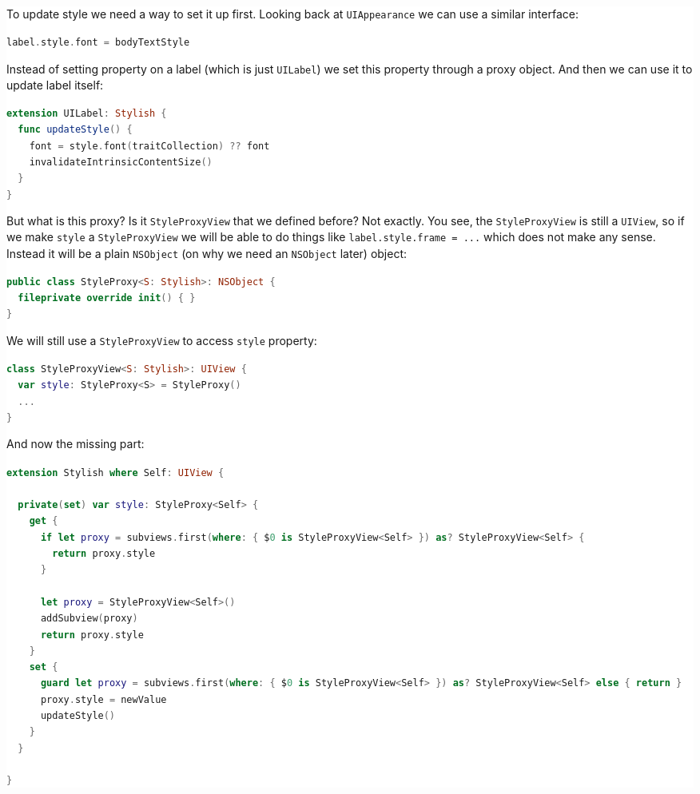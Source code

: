 To update style we need a way to set it up first. Looking back at `UIAppearance` we can use a similar interface:

```swift
label.style.font = bodyTextStyle
```

Instead of setting property on a label (which is just `UILabel`) we set this property through a proxy object. And then we can use it to update label itself:

```swift
extension UILabel: Stylish {
  func updateStyle() {
    font = style.font(traitCollection) ?? font
    invalidateIntrinsicContentSize()
  }
}
```

But what is this proxy? Is it `StyleProxyView` that we defined before? Not exactly. You see, the `StyleProxyView` is still a `UIView`, so if we make `style` a `StyleProxyView` we will be able to do things like `label.style.frame = ...` which does not make any sense. Instead it will be a plain `NSObject` (on why we need an `NSObject` later) object:

```swift
public class StyleProxy<S: Stylish>: NSObject {
  fileprivate override init() { }
}
```

We will still use a `StyleProxyView` to access `style` property:

```swift
class StyleProxyView<S: Stylish>: UIView {
  var style: StyleProxy<S> = StyleProxy()
  ...
}
```

And now the missing part:

```swift
extension Stylish where Self: UIView {
    
  private(set) var style: StyleProxy<Self> {
    get {
      if let proxy = subviews.first(where: { $0 is StyleProxyView<Self> }) as? StyleProxyView<Self> {
        return proxy.style
      }
        
      let proxy = StyleProxyView<Self>()
      addSubview(proxy)
      return proxy.style
    }
    set {
      guard let proxy = subviews.first(where: { $0 is StyleProxyView<Self> }) as? StyleProxyView<Self> else { return }
      proxy.style = newValue
      updateStyle()
    }
  }

}
```
